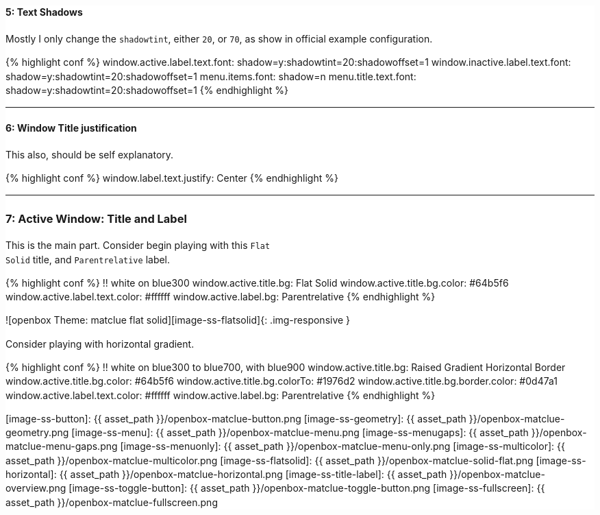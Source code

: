 #### 5: Text Shadows

Mostly I only change the <code>shadowtint</code>,
either <code>20</code>, or <code>70</code>,
as show in official example configuration.

{% highlight conf %}
window.active.label.text.font: shadow=y:shadowtint=20:shadowoffset=1
window.inactive.label.text.font: shadow=y:shadowtint=20:shadowoffset=1
menu.items.font: shadow=n
menu.title.text.font: shadow=y:shadowtint=20:shadowoffset=1
{% endhighlight %}

-- -- --

<a name="window-title"></a>

#### 6: Window Title justification

This also, should be self explanatory.

{% highlight conf %}
window.label.text.justify: Center
{% endhighlight %}

-- -- --

<a name="title-label"></a>

### 7: Active Window: Title and Label

This is the main part.
Consider begin playing with this <code>Flat Solid</code> title,
and <code>Parentrelative</code> label.

{% highlight conf %}
!! white on blue300
window.active.title.bg: Flat Solid
window.active.title.bg.color: #64b5f6
window.active.label.text.color: #ffffff
window.active.label.bg: Parentrelative
{% endhighlight %}

![openbox Theme: matclue flat solid][image-ss-flatsolid]{: .img-responsive }

Consider playing with horizontal gradient.

{% highlight conf %}
!! white on blue300 to blue700, with blue900
window.active.title.bg: Raised Gradient Horizontal Border
window.active.title.bg.color: #64b5f6
window.active.title.bg.colorTo: #1976d2
window.active.title.bg.border.color: #0d47a1
window.active.label.text.color: #ffffff
window.active.label.bg: Parentrelative
{% endhighlight %}


[//]: <> ( -- -- -- links below -- -- -- )
[dotfiles-tutor]:  https://gitlab.com/epsi-rns/dotfiles/tree/master/openbox/themes/matclue
[local-part-style]:  /desktop/2018/04/18/openbox-theme.html
[local-part-special]:  /desktop/2018/04/18/openbox-theme.html
[cat-black]:       https://github.com/noirecat/arc-ob-theme
[image-ss-button]:        {{ asset_path }}/openbox-matclue-button.png
[image-ss-geometry]:      {{ asset_path }}/openbox-matclue-geometry.png
[image-ss-menu]:          {{ asset_path }}/openbox-matclue-menu.png
[image-ss-menugaps]:      {{ asset_path }}/openbox-matclue-menu-gaps.png
[image-ss-menuonly]:      {{ asset_path }}/openbox-matclue-menu-only.png
[image-ss-multicolor]:    {{ asset_path }}/openbox-matclue-multicolor.png 
[image-ss-flatsolid]:     {{ asset_path }}/openbox-matclue-solid-flat.png 
[image-ss-horizontal]:    {{ asset_path }}/openbox-matclue-horizontal.png 
[image-ss-title-label]:   {{ asset_path }}/openbox-matclue-overview.png
[image-ss-toggle-button]: {{ asset_path }}/openbox-matclue-toggle-button.png
[image-ss-fullscreen]:    {{ asset_path }}/openbox-matclue-fullscreen.png